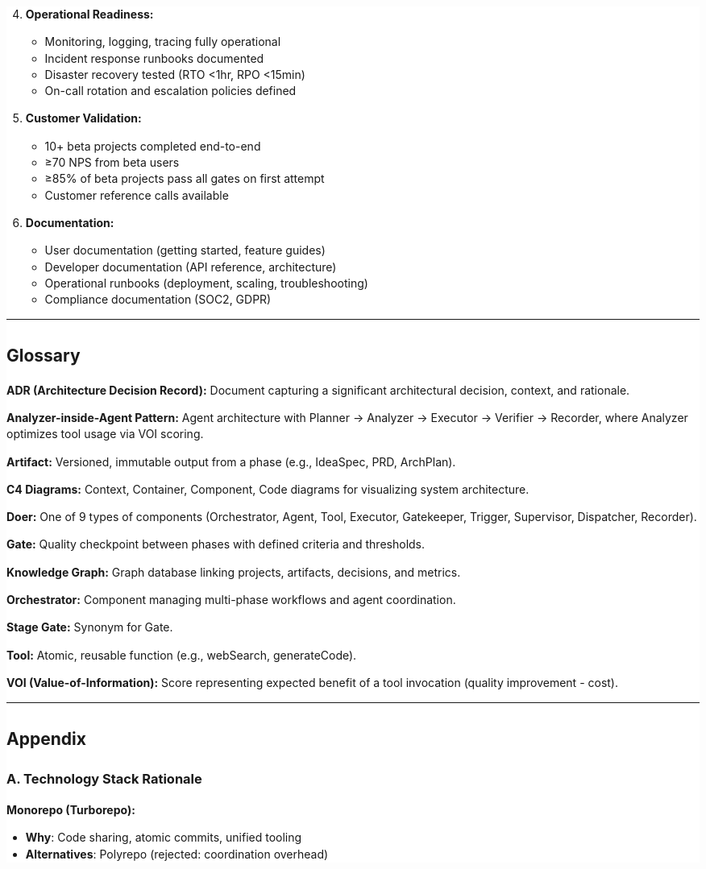 4. **Operational Readiness:**
   - Monitoring, logging, tracing fully operational
   - Incident response runbooks documented
   - Disaster recovery tested (RTO <1hr, RPO <15min)
   - On-call rotation and escalation policies defined

5. **Customer Validation:**
   - 10+ beta projects completed end-to-end
   - ≥70 NPS from beta users
   - ≥85% of beta projects pass all gates on first attempt
   - Customer reference calls available

6. **Documentation:**
   - User documentation (getting started, feature guides)
   - Developer documentation (API reference, architecture)
   - Operational runbooks (deployment, scaling, troubleshooting)
   - Compliance documentation (SOC2, GDPR)

---

## Glossary

**ADR (Architecture Decision Record):** Document capturing a significant architectural decision, context, and rationale.

**Analyzer-inside-Agent Pattern:** Agent architecture with Planner → Analyzer → Executor → Verifier → Recorder, where Analyzer optimizes tool usage via VOI scoring.

**Artifact:** Versioned, immutable output from a phase (e.g., IdeaSpec, PRD, ArchPlan).

**C4 Diagrams:** Context, Container, Component, Code diagrams for visualizing system architecture.

**Doer:** One of 9 types of components (Orchestrator, Agent, Tool, Executor, Gatekeeper, Trigger, Supervisor, Dispatcher, Recorder).

**Gate:** Quality checkpoint between phases with defined criteria and thresholds.

**Knowledge Graph:** Graph database linking projects, artifacts, decisions, and metrics.

**Orchestrator:** Component managing multi-phase workflows and agent coordination.

**Stage Gate:** Synonym for Gate.

**Tool:** Atomic, reusable function (e.g., webSearch, generateCode).

**VOI (Value-of-Information):** Score representing expected benefit of a tool invocation (quality improvement - cost).

---

## Appendix

### A. Technology Stack Rationale

**Monorepo (Turborepo):**
- **Why**: Code sharing, atomic commits, unified tooling
- **Alternatives**: Polyrepo (rejected: coordination overhead)

